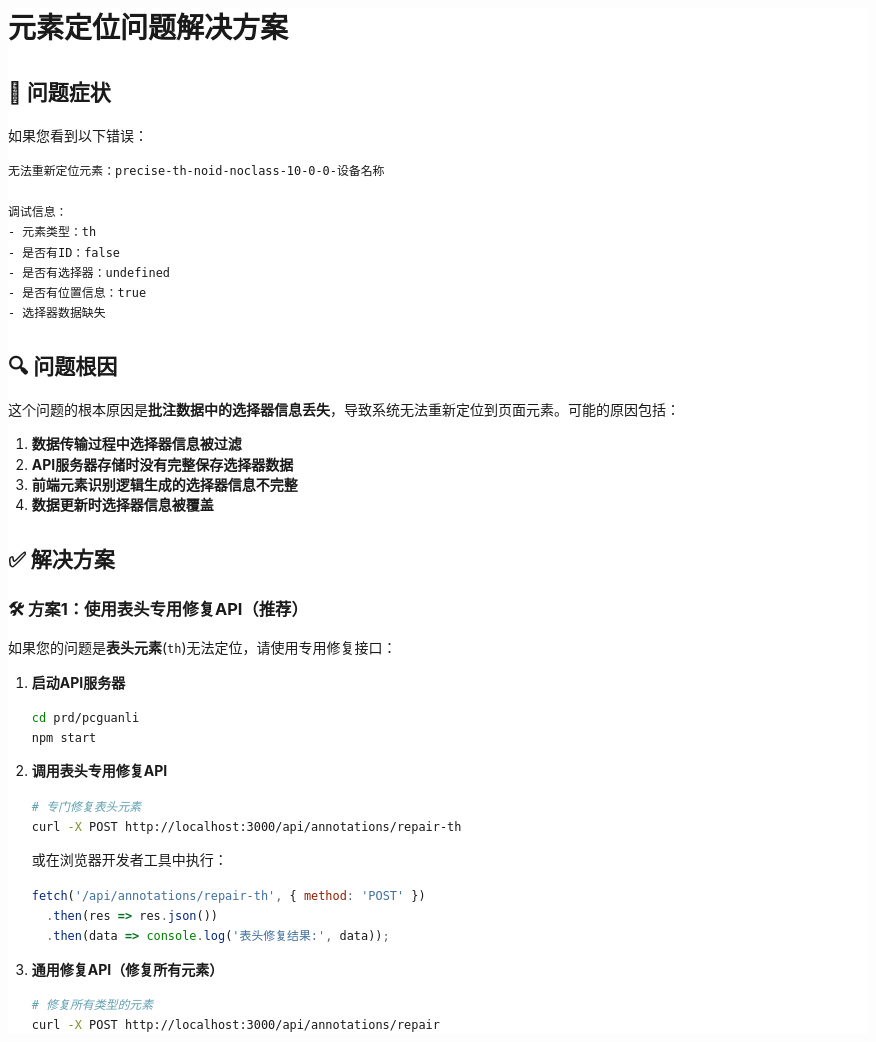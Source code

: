 # 元素定位问题解决方案

## 🚨 问题症状

如果您看到以下错误：
```
无法重新定位元素：precise-th-noid-noclass-10-0-0-设备名称

调试信息：
- 元素类型：th
- 是否有ID：false  
- 是否有选择器：undefined
- 是否有位置信息：true
- 选择器数据缺失
```

## 🔍 问题根因

这个问题的根本原因是**批注数据中的选择器信息丢失**，导致系统无法重新定位到页面元素。可能的原因包括：

1. **数据传输过程中选择器信息被过滤**
2. **API服务器存储时没有完整保存选择器数据**
3. **前端元素识别逻辑生成的选择器信息不完整**
4. **数据更新时选择器信息被覆盖**

## ✅ 解决方案

### 🛠️ 方案1：使用表头专用修复API（推荐）

如果您的问题是**表头元素**(`th`)无法定位，请使用专用修复接口：

1. **启动API服务器**
   ```bash
   cd prd/pcguanli
   npm start
   ```

2. **调用表头专用修复API**
   ```bash
   # 专门修复表头元素
   curl -X POST http://localhost:3000/api/annotations/repair-th
   ```

   或在浏览器开发者工具中执行：
   ```javascript
   fetch('/api/annotations/repair-th', { method: 'POST' })
     .then(res => res.json())
     .then(data => console.log('表头修复结果:', data));
   ```

3. **通用修复API（修复所有元素）**
   ```bash
   # 修复所有类型的元素
   curl -X POST http://localhost:3000/api/annotations/repair
   ```
